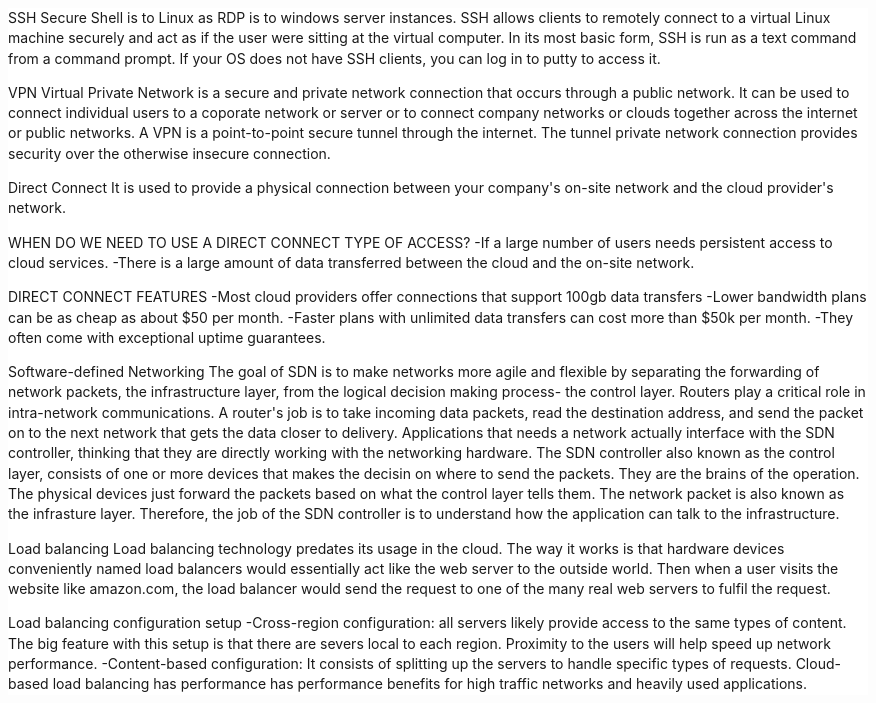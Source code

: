 SSH
Secure Shell is to Linux as RDP is to windows server instances.
SSH allows clients to remotely connect to a virtual Linux machine securely and act as if the user were sitting at the virtual computer.
In its most basic form, SSH is run as a text command from a command prompt.
If your OS does not have SSH clients, you can log in to putty to access it.

VPN
Virtual Private Network is a secure and private network connection that occurs through a public network. It can be used to connect individual users to a coporate network or server or to connect company networks or clouds together across the internet or public networks.
A VPN is a point-to-point secure tunnel through the internet. The tunnel private network connection provides security over the otherwise insecure connection.

Direct Connect
It is used to provide a physical connection between your company's on-site network and the cloud provider's network.

WHEN DO WE NEED TO USE A DIRECT CONNECT TYPE OF ACCESS?
-If a large number of users needs persistent access to cloud services.
-There is a large amount of data transferred between the cloud and the on-site network.

DIRECT CONNECT FEATURES
-Most cloud providers offer connections that support 100gb data transfers
-Lower bandwidth plans can be as cheap as about $50 per month.
-Faster plans with unlimited data transfers can cost more than $50k per month.
-They often come with exceptional uptime guarantees.

Software-defined Networking
The goal of SDN is to make networks more agile and flexible by separating the forwarding of network packets, the infrastructure layer, from the logical decision making process- the control layer.
Routers play a critical role in intra-network communications.
A router's job is to take incoming data packets, read the destination address, and send the packet on to the next network that gets the data closer to delivery.
Applications that needs a network actually interface with the SDN controller, thinking that they are directly working with the networking hardware.
The SDN controller also known as the control layer, consists of one or more devices that makes the decisin on where to send the packets. They are the brains of the operation. The physical devices just forward the packets based on what the control layer tells them.
The network packet is also known as the infrasture layer. Therefore, the job of the SDN controller is to understand how the application can talk to the infrastructure.

Load balancing
Load balancing technology predates its usage in the cloud. The way it works is that hardware devices conveniently named load balancers would essentially act like the web server to the outside world. Then when a user visits the website like amazon.com, the load balancer would send the request to one of the many real web servers to fulfil the request.

Load balancing configuration setup
-Cross-region configuration: all servers likely provide access to the same types of content. The big feature with this setup is that there are severs local to each region. Proximity to the users will help speed up network performance.
-Content-based configuration: It consists of splitting up the servers to handle specific types of requests.
Cloud-based load balancing has performance has performance benefits for high traffic networks and heavily used applications.
